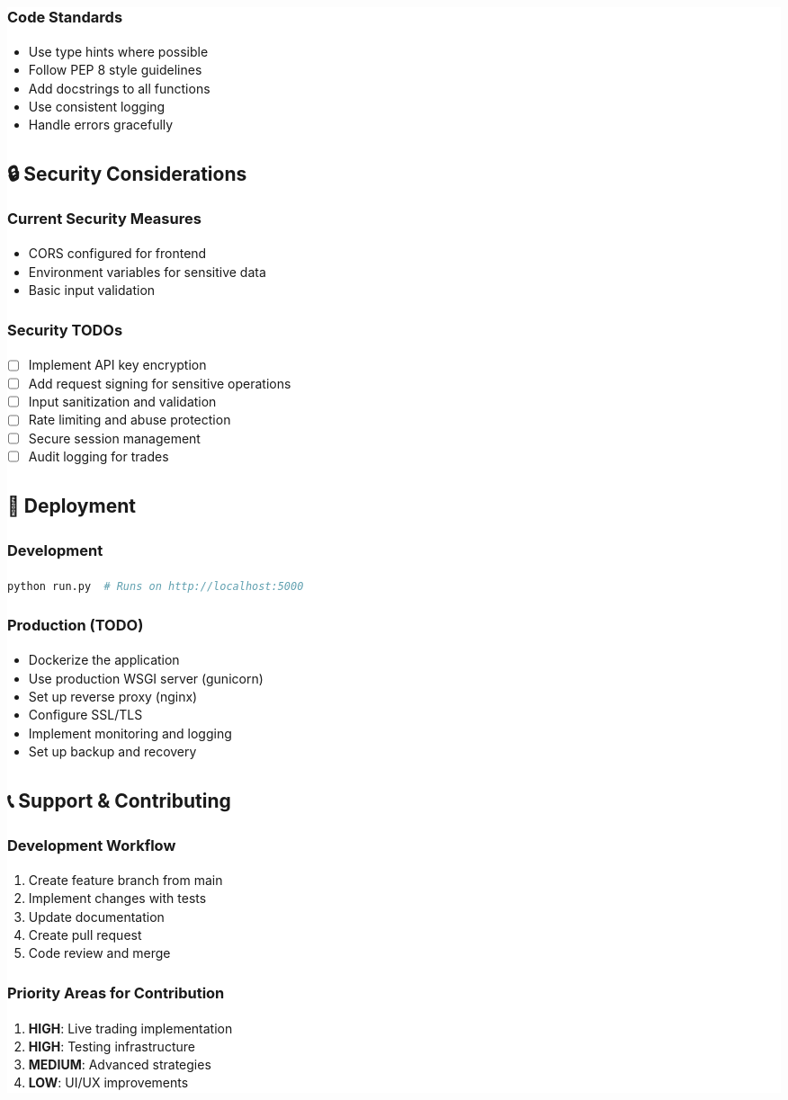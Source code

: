### Code Standards
- Use type hints where possible
- Follow PEP 8 style guidelines
- Add docstrings to all functions
- Use consistent logging
- Handle errors gracefully

## 🔒 Security Considerations

### Current Security Measures
- CORS configured for frontend
- Environment variables for sensitive data
- Basic input validation

### Security TODOs
- [ ] Implement API key encryption
- [ ] Add request signing for sensitive operations
- [ ] Input sanitization and validation
- [ ] Rate limiting and abuse protection
- [ ] Secure session management
- [ ] Audit logging for trades

## 🚀 Deployment

### Development
```bash
python run.py  # Runs on http://localhost:5000
```

### Production (TODO)
- Dockerize the application
- Use production WSGI server (gunicorn)
- Set up reverse proxy (nginx)
- Configure SSL/TLS
- Implement monitoring and logging
- Set up backup and recovery

## 📞 Support & Contributing

### Development Workflow
1. Create feature branch from main
2. Implement changes with tests
3. Update documentation
4. Create pull request
5. Code review and merge

### Priority Areas for Contribution
1. **HIGH**: Live trading implementation
2. **HIGH**: Testing infrastructure  
3. **MEDIUM**: Advanced strategies
4. **LOW**: UI/UX improvements
